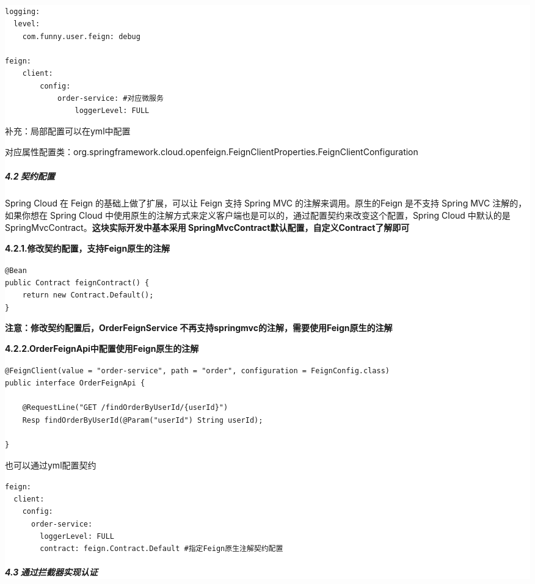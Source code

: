 ```
logging:
  level:
    com.funny.user.feign: debug
    
feign:
	client:
		config:
			order-service: #对应微服务
				loggerLevel: FULL
```

补充：局部配置可以在yml中配置

对应属性配置类：org.springframework.cloud.openfeign.FeignClientProperties.FeignClientConfiguration

##### 4.2 契约配置

Spring Cloud 在 Feign 的基础上做了扩展，可以让 Feign 支持 Spring MVC 的注解来调用。原生的Feign 是不支持 Spring MVC 注解的，如果你想在 Spring Cloud 中使用原生的注解方式来定义客户端也是可以的，通过配置契约来改变这个配置，Spring Cloud 中默认的是 SpringMvcContract。**这块实际开发中基本采用 SpringMvcContract默认配置，自定义Contract了解即可**

**4.2.1.修改契约配置，支持Feign原生的注解**

```
@Bean
public Contract feignContract() {
	return new Contract.Default();
}
```

**注意：修改契约配置后，OrderFeignService 不再支持springmvc的注解，需要使用Feign原生的注解**

**4.2.2.OrderFeignApi中配置使用Feign原生的注解**

```
@FeignClient(value = "order-service", path = "order", configuration = FeignConfig.class)
public interface OrderFeignApi {

    @RequestLine("GET /findOrderByUserId/{userId}")
    Resp findOrderByUserId(@Param("userId") String userId);
    
}
```

也可以通过yml配置契约

```
feign:
  client:
    config:
      order-service:
        loggerLevel: FULL
        contract: feign.Contract.Default #指定Feign原生注解契约配置
```

##### 4.3 通过拦截器实现认证
